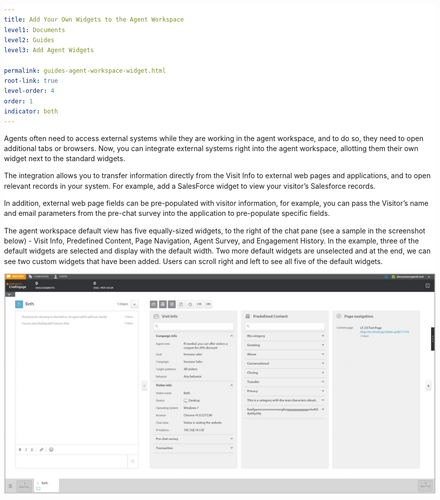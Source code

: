 ```yaml
---
title: Add Your Own Widgets to the Agent Workspace
level1: Documents
level2: Guides
level3: Add Agent Widgets

permalink: guides-agent-workspace-widget.html
root-link: true
level-order: 4
order: 1
indicator: both
---
```


Agents often need to access external systems while they are working in the agent workspace, and to do so, they need to open additional tabs or browsers. Now, you can
integrate external systems right into the agent workspace, allotting them their own widget next to the standard widgets.

The integration allows you to transfer information directly from the Visit Info to external web pages and applications, and to open relevant records in your system. For example, add a SalesForce widget to view your visitor’s Salesforce records.

In addition, external web page fields can be pre-populated with visitor information, for example, you can pass the Visitor’s name and email parameters from the pre-chat survey
into the application to pre-populate specific fields.

The agent workspace default view has five equally-sized widgets, to the right of the chat pane (see a sample in the screenshot below) - Visit Info, Predefined Content, Page Navigation, Agent Survey, and Engagement History. In the example, three of the default widgets are selected and display with the default width. Two more default widgets are unselected and at the end, we can see two custom widgets that have been added. Users can scroll right and left to see all five of the default widgets.

![AgentWorkspaceScreenshot](img/agentworkspacewidget1.png)

